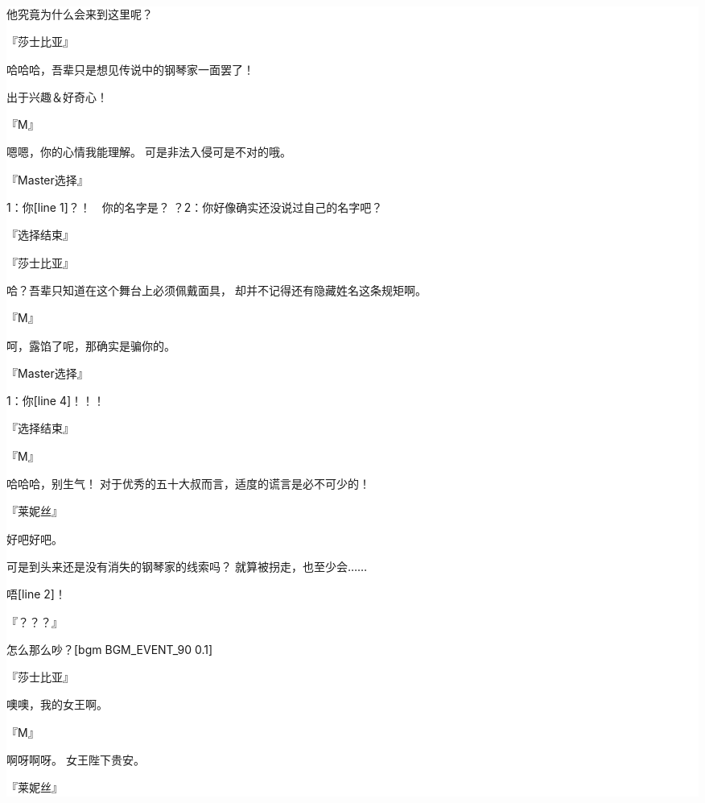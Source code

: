 他究竟为什么会来到这里呢？

『莎士比亚』

哈哈哈，吾辈只是想见传说中的钢琴家一面罢了！

出于兴趣＆好奇心！

『M』

嗯嗯，你的心情我能理解。
可是非法入侵可是不对的哦。

『Master选择』

1：你[line 1]？！　你的名字是？
？2：你好像确实还没说过自己的名字吧？

『选择结束』

『莎士比亚』

哈？吾辈只知道在这个舞台上必须佩戴面具，
却并不记得还有隐藏姓名这条规矩啊。

『M』

呵，露馅了呢，那确实是骗你的。

『Master选择』

1：你[line 4]！！！

『选择结束』

『M』

哈哈哈，别生气！
对于优秀的五十大叔而言，适度的谎言是必不可少的！

『莱妮丝』

好吧好吧。

可是到头来还是没有消失的钢琴家的线索吗？
就算被拐走，也至少会……

唔[line 2]！

『？？？』

怎么那么吵？[bgm BGM_EVENT_90 0.1]

『莎士比亚』

噢噢，我的女王啊。

『M』

啊呀啊呀。
女王陛下贵安。

『莱妮丝』
